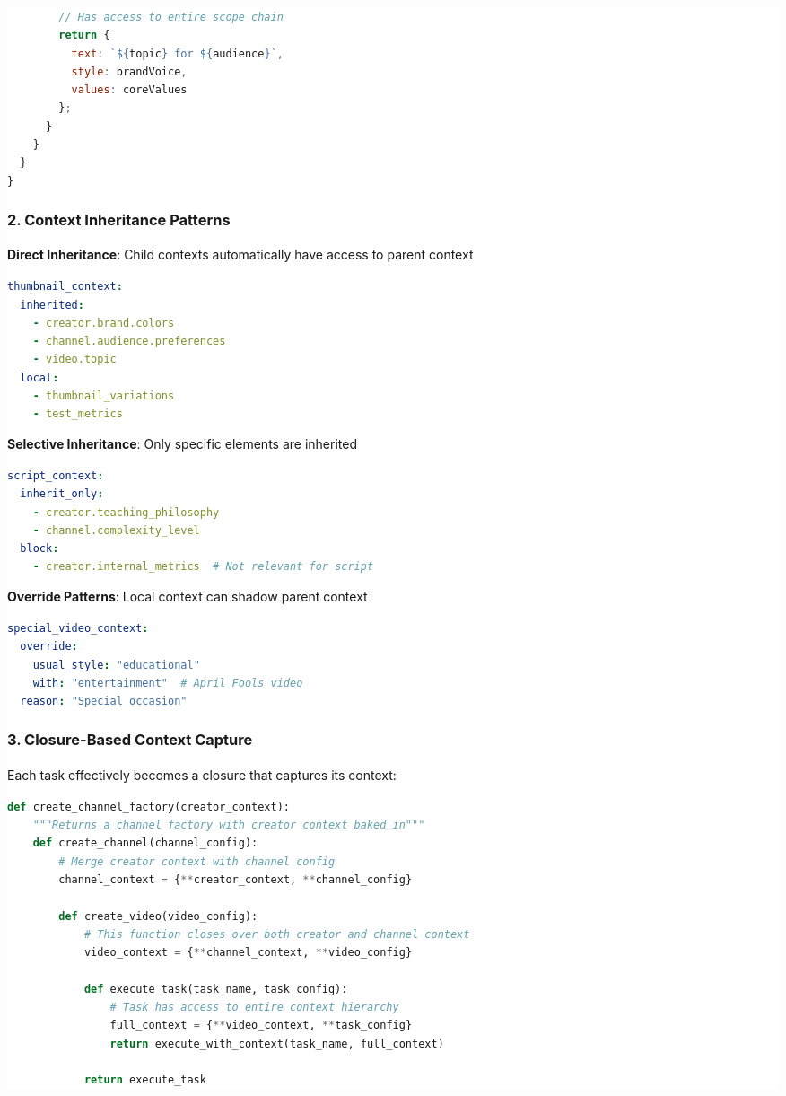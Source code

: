 ```javascript
        // Has access to entire scope chain
        return {
          text: `${topic} for ${audience}`,
          style: brandVoice,
          values: coreValues
        };
      }
    }
  }
}
```

### 2. Context Inheritance Patterns

**Direct Inheritance**: Child contexts automatically have access to parent context
```yaml
thumbnail_context:
  inherited:
    - creator.brand.colors
    - channel.audience.preferences
    - video.topic
  local:
    - thumbnail_variations
    - test_metrics
```

**Selective Inheritance**: Only specific elements are inherited
```yaml
script_context:
  inherit_only:
    - creator.teaching_philosophy
    - channel.complexity_level
  block:
    - creator.internal_metrics  # Not relevant for script
```

**Override Patterns**: Local context can shadow parent context
```yaml
special_video_context:
  override:
    usual_style: "educational"
    with: "entertainment"  # April Fools video
  reason: "Special occasion"
```

### 3. Closure-Based Context Capture

Each task effectively becomes a closure that captures its context:

```python
def create_channel_factory(creator_context):
    """Returns a channel factory with creator context baked in"""
    def create_channel(channel_config):
        # Merge creator context with channel config
        channel_context = {**creator_context, **channel_config}
        
        def create_video(video_config):
            # This function closes over both creator and channel context
            video_context = {**channel_context, **video_config}
            
            def execute_task(task_name, task_config):
                # Task has access to entire context hierarchy
                full_context = {**video_context, **task_config}
                return execute_with_context(task_name, full_context)
            
            return execute_task
```
